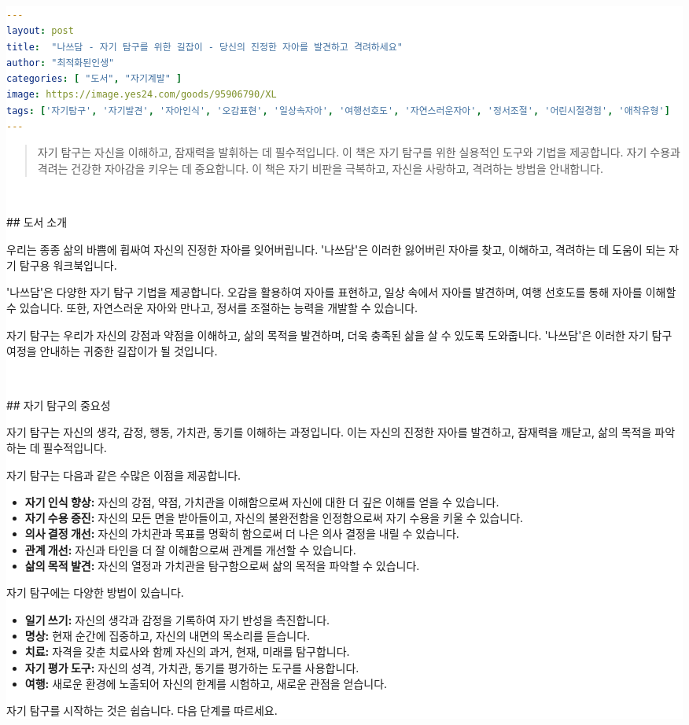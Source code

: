 ```yaml
---
layout: post
title:  "나쓰담 - 자기 탐구를 위한 길잡이 - 당신의 진정한 자아를 발견하고 격려하세요"
author: "최적화된인생"
categories: [ "도서", "자기계발" ]
image: https://image.yes24.com/goods/95906790/XL
tags: ['자기탐구', '자기발견', '자아인식', '오감표현', '일상속자아', '여행선호도', '자연스러운자아', '정서조절', '어린시절경험', '애착유형']
---
```

> 자기 탐구는 자신을 이해하고, 잠재력을 발휘하는 데 필수적입니다. 이 책은 자기 탐구를 위한 실용적인 도구와 기법을 제공합니다.
자기 수용과 격려는 건강한 자아감을 키우는 데 중요합니다. 이 책은 자기 비판을 극복하고, 자신을 사랑하고, 격려하는 방법을 안내합니다.

<p>&nbsp;</p>
## 도서 소개



우리는 종종 삶의 바쁨에 휩싸여 자신의 진정한 자아를 잊어버립니다. '나쓰담'은 이러한 잃어버린 자아를 찾고, 이해하고, 격려하는 데 도움이 되는 자기 탐구용 워크북입니다.



'나쓰담'은 다양한 자기 탐구 기법을 제공합니다. 오감을 활용하여 자아를 표현하고, 일상 속에서 자아를 발견하며, 여행 선호도를 통해 자아를 이해할 수 있습니다. 또한, 자연스러운 자아와 만나고, 정서를 조절하는 능력을 개발할 수 있습니다.



자기 탐구는 우리가 자신의 강점과 약점을 이해하고, 삶의 목적을 발견하며, 더욱 충족된 삶을 살 수 있도록 도와줍니다. '나쓰담'은 이러한 자기 탐구 여정을 안내하는 귀중한 길잡이가 될 것입니다.

<p>&nbsp;</p>
## 자기 탐구의 중요성



자기 탐구는 자신의 생각, 감정, 행동, 가치관, 동기를 이해하는 과정입니다. 이는 자신의 진정한 자아를 발견하고, 잠재력을 깨닫고, 삶의 목적을 파악하는 데 필수적입니다.



자기 탐구는 다음과 같은 수많은 이점을 제공합니다.

- **자기 인식 향상:** 자신의 강점, 약점, 가치관을 이해함으로써 자신에 대한 더 깊은 이해를 얻을 수 있습니다.
- **자기 수용 증진:** 자신의 모든 면을 받아들이고, 자신의 불완전함을 인정함으로써 자기 수용을 키울 수 있습니다.
- **의사 결정 개선:** 자신의 가치관과 목표를 명확히 함으로써 더 나은 의사 결정을 내릴 수 있습니다.
- **관계 개선:** 자신과 타인을 더 잘 이해함으로써 관계를 개선할 수 있습니다.
- **삶의 목적 발견:** 자신의 열정과 가치관을 탐구함으로써 삶의 목적을 파악할 수 있습니다.



자기 탐구에는 다양한 방법이 있습니다.

- **일기 쓰기:** 자신의 생각과 감정을 기록하여 자기 반성을 촉진합니다.
- **명상:** 현재 순간에 집중하고, 자신의 내면의 목소리를 듣습니다.
- **치료:** 자격을 갖춘 치료사와 함께 자신의 과거, 현재, 미래를 탐구합니다.
- **자기 평가 도구:** 자신의 성격, 가치관, 동기를 평가하는 도구를 사용합니다.
- **여행:** 새로운 환경에 노출되어 자신의 한계를 시험하고, 새로운 관점을 얻습니다.



자기 탐구를 시작하는 것은 쉽습니다. 다음 단계를 따르세요.
